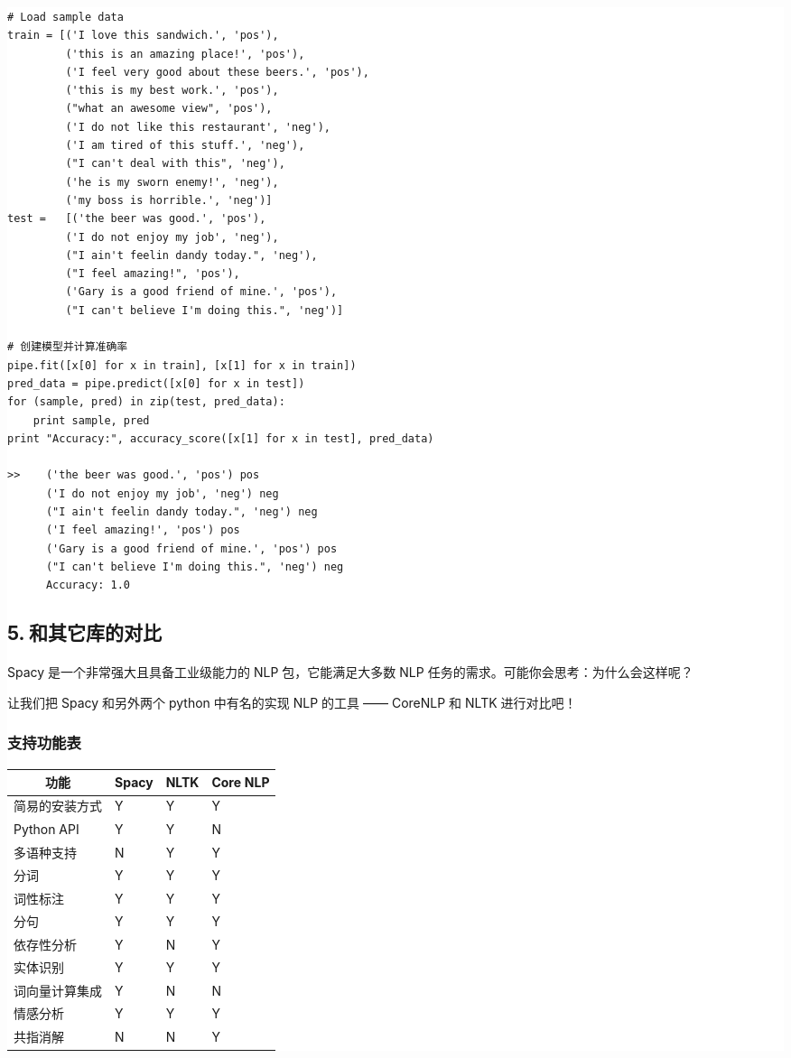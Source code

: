     # Load sample data
    train = [('I love this sandwich.', 'pos'),
             ('this is an amazing place!', 'pos'),
             ('I feel very good about these beers.', 'pos'),
             ('this is my best work.', 'pos'),
             ("what an awesome view", 'pos'),
             ('I do not like this restaurant', 'neg'),
             ('I am tired of this stuff.', 'neg'),
             ("I can't deal with this", 'neg'),
             ('he is my sworn enemy!', 'neg'),
             ('my boss is horrible.', 'neg')]
    test =   [('the beer was good.', 'pos'),
             ('I do not enjoy my job', 'neg'),
             ("I ain't feelin dandy today.", 'neg'),
             ("I feel amazing!", 'pos'),
             ('Gary is a good friend of mine.', 'pos'),
             ("I can't believe I'm doing this.", 'neg')]

    # 创建模型并计算准确率
    pipe.fit([x[0] for x in train], [x[1] for x in train])
    pred_data = pipe.predict([x[0] for x in test])
    for (sample, pred) in zip(test, pred_data):
        print sample, pred
    print "Accuracy:", accuracy_score([x[1] for x in test], pred_data)

    >>    ('the beer was good.', 'pos') pos
          ('I do not enjoy my job', 'neg') neg
          ("I ain't feelin dandy today.", 'neg') neg
          ('I feel amazing!', 'pos') pos
          ('Gary is a good friend of mine.', 'pos') pos
          ("I can't believe I'm doing this.", 'neg') neg
          Accuracy: 1.0

## 5. 和其它库的对比

Spacy 是一个非常强大且具备工业级能力的 NLP 包，它能满足大多数 NLP 任务的需求。可能你会思考：为什么会这样呢？

让我们把 Spacy 和另外两个 python 中有名的实现 NLP 的工具 —— CoreNLP 和 NLTK 进行对比吧！

### 支持功能表

| 功能         | Spacy | NLTK | Core NLP |
| ---------- | ----- | ---- | -------- |
| 简易的安装方式    | Y     | Y    | Y        |
| Python API | Y     | Y    | N        |
| 多语种支持      | N     | Y    | Y        |
| 分词         | Y     | Y    | Y        |
| 词性标注       | Y     | Y    | Y        |
| 分句         | Y     | Y    | Y        |
| 依存性分析      | Y     | N    | Y        |
| 实体识别       | Y     | Y    | Y        |
| 词向量计算集成    | Y     | N    | N        |
| 情感分析       | Y     | Y    | Y        |
| 共指消解       | N     | N    | Y        |